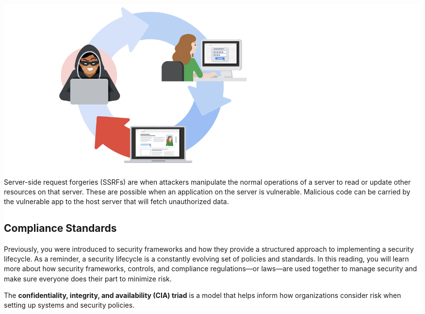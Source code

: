 <img src="./media/image44.png" style="width:6.5in;height:3.51319in"
alt="A hacker using their victim&#39;s computer to steal data from a web server." />

Server-side request forgeries (SSRFs) are when attackers manipulate the
normal operations of a server to read or update other resources on that
server. These are possible when an application on the server is
vulnerable. Malicious code can be carried by the vulnerable app to the
host server that will fetch unauthorized data.

## Compliance Standards

Previously, you were introduced to security frameworks and how they
provide a structured approach to implementing a security lifecycle. As a
reminder, a security lifecycle is a constantly evolving set of policies
and standards. In this reading, you will learn more about how security
frameworks, controls, and compliance regulations—or laws—are used
together to manage security and make sure everyone does their part to
minimize risk.

The **confidentiality, integrity, and availability (CIA) triad** is a
model that helps inform how organizations consider risk when setting up
systems and security policies. 

